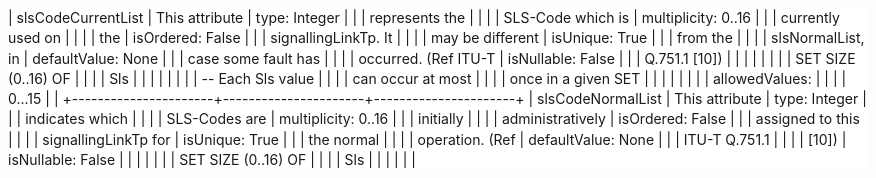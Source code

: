 | slsCodeCurrentList   | This attribute       | type: Integer        |
|                      | represents the       |                      |
|                      | SLS-Code which is    | multiplicity: 0..16  |
|                      | currently used on    |                      |
|                      | the                  | isOrdered: False     |
|                      | signallingLinkTp. It |                      |
|                      | may be different     | isUnique: True       |
|                      | from the             |                      |
|                      | slsNormalList, in    | defaultValue: None   |
|                      | case some fault has  |                      |
|                      | occurred. (Ref ITU-T | isNullable: False    |
|                      | Q.751.1 \[10\])      |                      |
|                      |                      |                      |
|                      | SET SIZE (0..16) OF  |                      |
|                      | Sls                  |                      |
|                      |                      |                      |
|                      | \-- Each Sls value   |                      |
|                      | can occur at most    |                      |
|                      | once in a given SET  |                      |
|                      |                      |                      |
|                      | allowedValues:       |                      |
|                      | 0...15               |                      |
+----------------------+----------------------+----------------------+
| slsCodeNormalList    | This attribute       | type: Integer        |
|                      | indicates which      |                      |
|                      | SLS-Codes are        | multiplicity: 0..16  |
|                      | initially            |                      |
|                      | administratively     | isOrdered: False     |
|                      | assigned to this     |                      |
|                      | signallingLinkTp for | isUnique: True       |
|                      | the normal           |                      |
|                      | operation. (Ref      | defaultValue: None   |
|                      | ITU-T Q.751.1        |                      |
|                      | \[10\])              | isNullable: False    |
|                      |                      |                      |
|                      | SET SIZE (0..16) OF  |                      |
|                      | Sls                  |                      |
|                      |                      |                      |